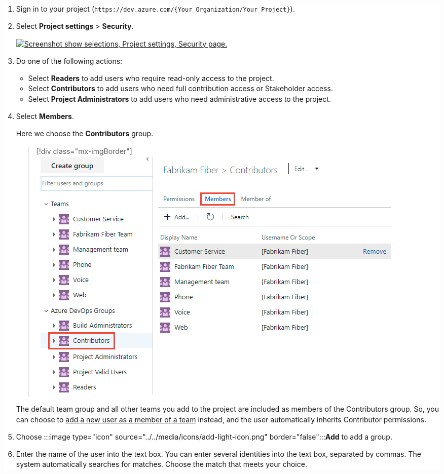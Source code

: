1. Sign in to your project (```https://dev.azure.com/{Your_Organization/Your_Project}```).

2. Select **Project settings** > **Security**.

	[![Screenshot show selections, Project settings, Security page.](media/view-permissions/open-security-project-level-vert.png)](media/view-permissions/open-security-project-level-vert-expanded.png#lightbox)  

3. Do one of the following actions:
    - Select **Readers** to add users who require read-only access to the project.
    - Select **Contributors** to add users who need full contribution access or Stakeholder access.
    - Select **Project Administrators** to add users who need administrative access to the project.

4. Select **Members**.

	Here we choose the **Contributors** group.

	> [!div class="mx-imgBorder"]  
	> ![Screenshot shows Admin context, Security page, Contributors group, Membership page selections.](media/add-users/add-members-to-contributors-group.png)  

	The default team group and all other teams you add to the project are included as members of the Contributors group. So, you can choose to [add a new user as a member of a team](add-users-team-project.md#add-team-members) instead, and the user automatically inherits Contributor permissions. 

5. Choose :::image type="icon" source="../../media/icons/add-light-icon.png" border="false":::**Add** to add a group.

6. Enter the name of the user into the text box. You can enter several identities into the text box, separated by commas. The system automatically searches for matches. Choose the match that meets your choice.
